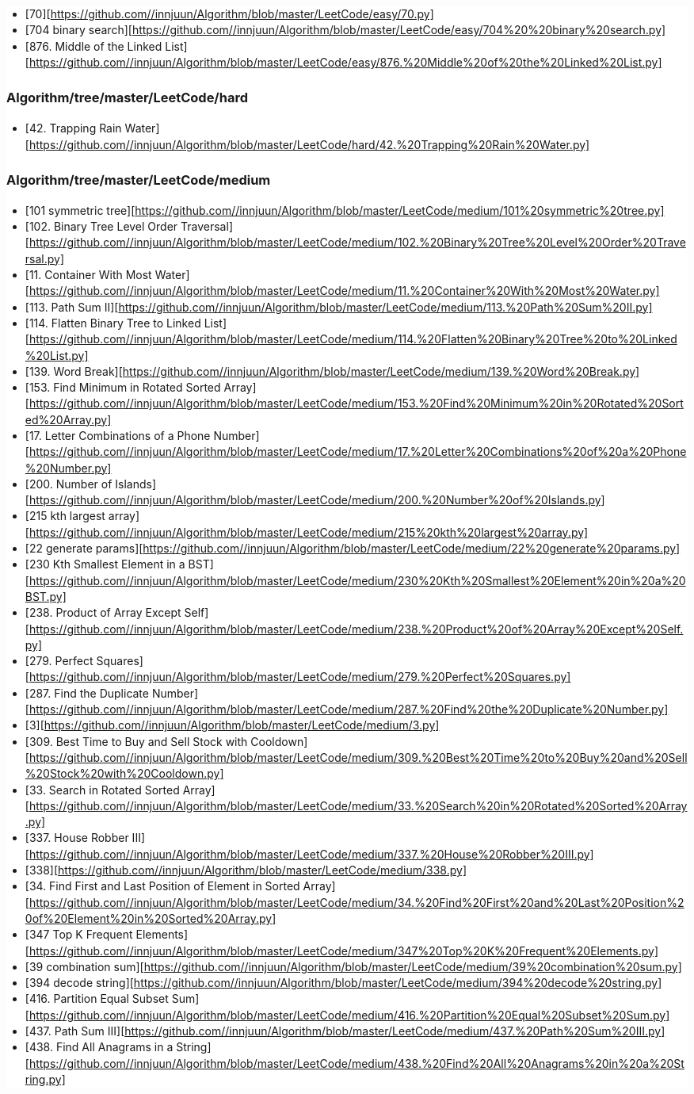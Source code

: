 + [70][https://github.com//innjuun/Algorithm/blob/master/LeetCode/easy/70.py]
+ [704  binary search][https://github.com//innjuun/Algorithm/blob/master/LeetCode/easy/704%20%20binary%20search.py]
+ [876. Middle of the Linked List][https://github.com//innjuun/Algorithm/blob/master/LeetCode/easy/876.%20Middle%20of%20the%20Linked%20List.py]
### Algorithm/tree/master/LeetCode/hard
+ [42. Trapping Rain Water][https://github.com//innjuun/Algorithm/blob/master/LeetCode/hard/42.%20Trapping%20Rain%20Water.py]
### Algorithm/tree/master/LeetCode/medium
+ [101 symmetric tree][https://github.com//innjuun/Algorithm/blob/master/LeetCode/medium/101%20symmetric%20tree.py]
+ [102. Binary Tree Level Order Traversal][https://github.com//innjuun/Algorithm/blob/master/LeetCode/medium/102.%20Binary%20Tree%20Level%20Order%20Traversal.py]
+ [11. Container With Most Water][https://github.com//innjuun/Algorithm/blob/master/LeetCode/medium/11.%20Container%20With%20Most%20Water.py]
+ [113. Path Sum II][https://github.com//innjuun/Algorithm/blob/master/LeetCode/medium/113.%20Path%20Sum%20II.py]
+ [114. Flatten Binary Tree to Linked List][https://github.com//innjuun/Algorithm/blob/master/LeetCode/medium/114.%20Flatten%20Binary%20Tree%20to%20Linked%20List.py]
+ [139. Word Break][https://github.com//innjuun/Algorithm/blob/master/LeetCode/medium/139.%20Word%20Break.py]
+ [153. Find Minimum in Rotated Sorted Array][https://github.com//innjuun/Algorithm/blob/master/LeetCode/medium/153.%20Find%20Minimum%20in%20Rotated%20Sorted%20Array.py]
+ [17. Letter Combinations of a Phone Number][https://github.com//innjuun/Algorithm/blob/master/LeetCode/medium/17.%20Letter%20Combinations%20of%20a%20Phone%20Number.py]
+ [200. Number of Islands][https://github.com//innjuun/Algorithm/blob/master/LeetCode/medium/200.%20Number%20of%20Islands.py]
+ [215 kth largest array][https://github.com//innjuun/Algorithm/blob/master/LeetCode/medium/215%20kth%20largest%20array.py]
+ [22 generate params][https://github.com//innjuun/Algorithm/blob/master/LeetCode/medium/22%20generate%20params.py]
+ [230 Kth Smallest Element in a BST][https://github.com//innjuun/Algorithm/blob/master/LeetCode/medium/230%20Kth%20Smallest%20Element%20in%20a%20BST.py]
+ [238. Product of Array Except Self][https://github.com//innjuun/Algorithm/blob/master/LeetCode/medium/238.%20Product%20of%20Array%20Except%20Self.py]
+ [279. Perfect Squares][https://github.com//innjuun/Algorithm/blob/master/LeetCode/medium/279.%20Perfect%20Squares.py]
+ [287. Find the Duplicate Number][https://github.com//innjuun/Algorithm/blob/master/LeetCode/medium/287.%20Find%20the%20Duplicate%20Number.py]
+ [3][https://github.com//innjuun/Algorithm/blob/master/LeetCode/medium/3.py]
+ [309. Best Time to Buy and Sell Stock with Cooldown][https://github.com//innjuun/Algorithm/blob/master/LeetCode/medium/309.%20Best%20Time%20to%20Buy%20and%20Sell%20Stock%20with%20Cooldown.py]
+ [33. Search in Rotated Sorted Array][https://github.com//innjuun/Algorithm/blob/master/LeetCode/medium/33.%20Search%20in%20Rotated%20Sorted%20Array.py]
+ [337. House Robber III][https://github.com//innjuun/Algorithm/blob/master/LeetCode/medium/337.%20House%20Robber%20III.py]
+ [338][https://github.com//innjuun/Algorithm/blob/master/LeetCode/medium/338.py]
+ [34. Find First and Last Position of Element in Sorted Array][https://github.com//innjuun/Algorithm/blob/master/LeetCode/medium/34.%20Find%20First%20and%20Last%20Position%20of%20Element%20in%20Sorted%20Array.py]
+ [347 Top K Frequent Elements][https://github.com//innjuun/Algorithm/blob/master/LeetCode/medium/347%20Top%20K%20Frequent%20Elements.py]
+ [39 combination sum][https://github.com//innjuun/Algorithm/blob/master/LeetCode/medium/39%20combination%20sum.py]
+ [394 decode string][https://github.com//innjuun/Algorithm/blob/master/LeetCode/medium/394%20decode%20string.py]
+ [416. Partition Equal Subset Sum][https://github.com//innjuun/Algorithm/blob/master/LeetCode/medium/416.%20Partition%20Equal%20Subset%20Sum.py]
+ [437. Path Sum III][https://github.com//innjuun/Algorithm/blob/master/LeetCode/medium/437.%20Path%20Sum%20III.py]
+ [438. Find All Anagrams in a String][https://github.com//innjuun/Algorithm/blob/master/LeetCode/medium/438.%20Find%20All%20Anagrams%20in%20a%20String.py]